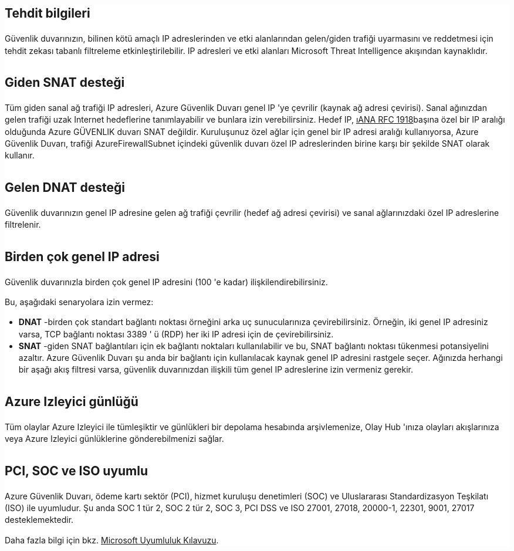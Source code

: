 ## <a name="threat-intelligence"></a>Tehdit bilgileri

Güvenlik duvarınızın, bilinen kötü amaçlı IP adreslerinden ve etki alanlarından gelen/giden trafiği uyarmasını ve reddetmesi için tehdit zekası tabanlı filtreleme etkinleştirilebilir. IP adresleri ve etki alanları Microsoft Threat Intelligence akışından kaynaklıdır.

## <a name="outbound-snat-support"></a>Giden SNAT desteği

Tüm giden sanal ağ trafiği IP adresleri, Azure Güvenlik Duvarı genel IP 'ye çevrilir (kaynak ağ adresi çevirisi). Sanal ağınızdan gelen trafiği uzak Internet hedeflerine tanımlayabilir ve bunlara izin verebilirsiniz. Hedef IP, [ıANA RFC 1918](https://tools.ietf.org/html/rfc1918)başına özel bir IP aralığı olduğunda Azure GÜVENLIK duvarı SNAT değildir. Kuruluşunuz özel ağlar için genel bir IP adresi aralığı kullanıyorsa, Azure Güvenlik Duvarı, trafiği AzureFirewallSubnet içindeki güvenlik duvarı özel IP adreslerinden birine karşı bir şekilde SNAT olarak kullanır.

## <a name="inbound-dnat-support"></a>Gelen DNAT desteği

Güvenlik duvarınızın genel IP adresine gelen ağ trafiği çevrilir (hedef ağ adresi çevirisi) ve sanal ağlarınızdaki özel IP adreslerine filtrelenir.

## <a name="multiple-public-ip-addresses"></a>Birden çok genel IP adresi

Güvenlik duvarınızla birden çok genel IP adresini (100 'e kadar) ilişkilendirebilirsiniz.

Bu, aşağıdaki senaryolara izin vermez:

- **DNAT** -birden çok standart bağlantı noktası örneğini arka uç sunucularınıza çevirebilirsiniz. Örneğin, iki genel IP adresiniz varsa, TCP bağlantı noktası 3389 ' ü (RDP) her iki IP adresi için de çevirebilirsiniz.
- **SNAT** -giden SNAT bağlantıları için ek bağlantı noktaları kullanılabilir ve bu, SNAT bağlantı noktası tükenmesi potansiyelini azaltır. Azure Güvenlik Duvarı şu anda bir bağlantı için kullanılacak kaynak genel IP adresini rastgele seçer. Ağınızda herhangi bir aşağı akış filtresi varsa, güvenlik duvarınızdan ilişkili tüm genel IP adreslerine izin vermeniz gerekir.

## <a name="azure-monitor-logging"></a>Azure Izleyici günlüğü

Tüm olaylar Azure Izleyici ile tümleşiktir ve günlükleri bir depolama hesabında arşivlemenize, Olay Hub 'ınıza olayları akışlarınıza veya Azure Izleyici günlüklerine gönderebilmenizi sağlar.

## <a name="pci-soc-and-iso-compliant"></a>PCI, SOC ve ISO uyumlu

Azure Güvenlik Duvarı, ödeme kartı sektör (PCI), hizmet kuruluşu denetimleri (SOC) ve Uluslararası Standardizasyon Teşkilatı (ISO) ile uyumludur. Şu anda SOC 1 tür 2, SOC 2 tür 2, SOC 3, PCI DSS ve ISO 27001, 27018, 20000-1, 22301, 9001, 27017 desteklemektedir.

Daha fazla bilgi için bkz. [Microsoft Uyumluluk Kılavuzu](https://servicetrust.microsoft.com/ViewPage/MSComplianceGuide).

